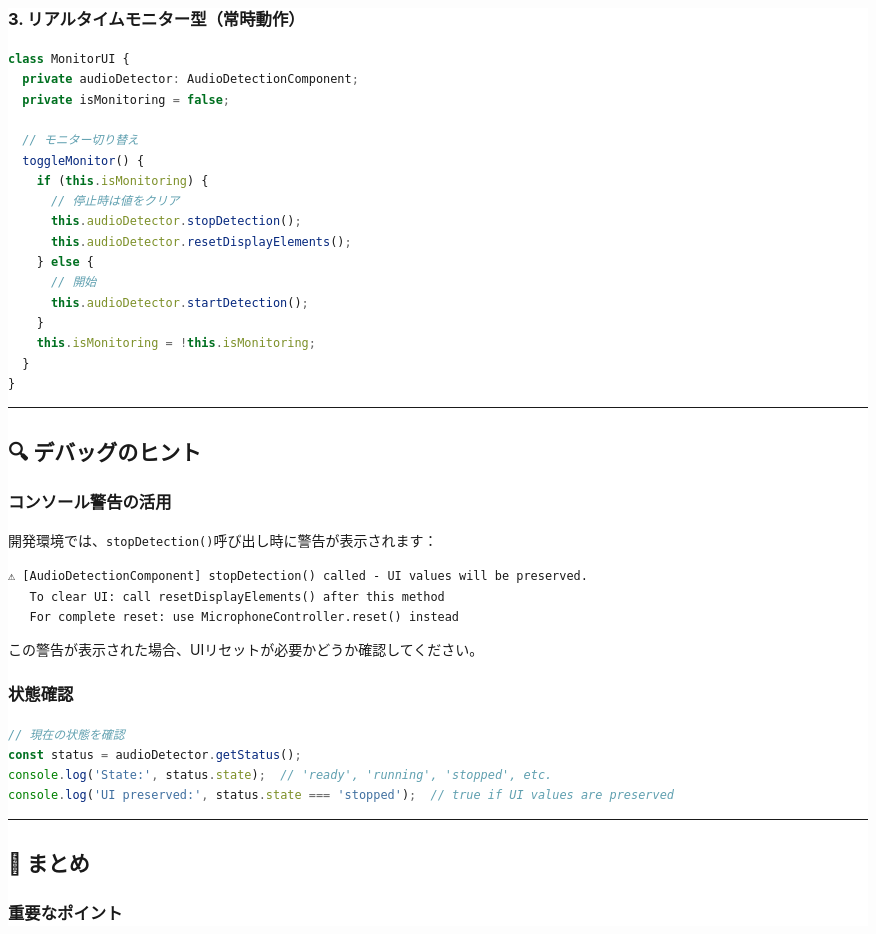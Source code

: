 ### 3. リアルタイムモニター型（常時動作）

```typescript
class MonitorUI {
  private audioDetector: AudioDetectionComponent;
  private isMonitoring = false;

  // モニター切り替え
  toggleMonitor() {
    if (this.isMonitoring) {
      // 停止時は値をクリア
      this.audioDetector.stopDetection();
      this.audioDetector.resetDisplayElements();
    } else {
      // 開始
      this.audioDetector.startDetection();
    }
    this.isMonitoring = !this.isMonitoring;
  }
}
```

---

## 🔍 デバッグのヒント

### コンソール警告の活用

開発環境では、`stopDetection()`呼び出し時に警告が表示されます：

```
⚠️ [AudioDetectionComponent] stopDetection() called - UI values will be preserved.
   To clear UI: call resetDisplayElements() after this method
   For complete reset: use MicrophoneController.reset() instead
```

この警告が表示された場合、UIリセットが必要かどうか確認してください。

### 状態確認

```typescript
// 現在の状態を確認
const status = audioDetector.getStatus();
console.log('State:', status.state);  // 'ready', 'running', 'stopped', etc.
console.log('UI preserved:', status.state === 'stopped');  // true if UI values are preserved
```

---

## 📝 まとめ

### 重要なポイント
